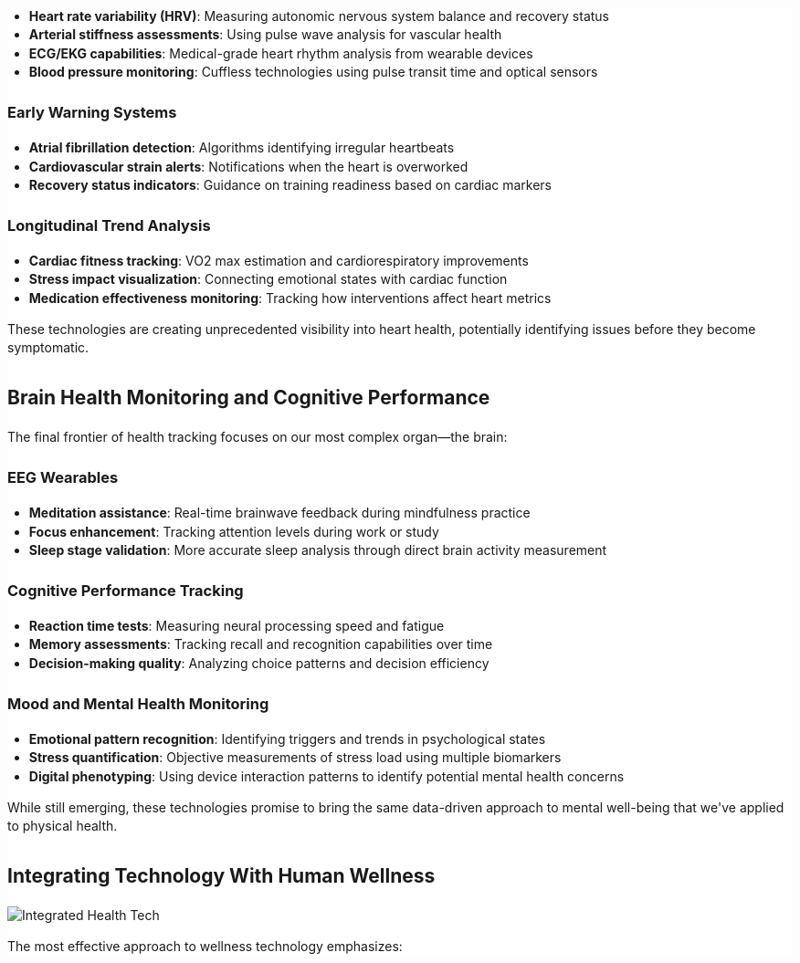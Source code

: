 - **Heart rate variability (HRV)**: Measuring autonomic nervous system balance and recovery status
- **Arterial stiffness assessments**: Using pulse wave analysis for vascular health
- **ECG/EKG capabilities**: Medical-grade heart rhythm analysis from wearable devices
- **Blood pressure monitoring**: Cuffless technologies using pulse transit time and optical sensors

### Early Warning Systems

- **Atrial fibrillation detection**: Algorithms identifying irregular heartbeats
- **Cardiovascular strain alerts**: Notifications when the heart is overworked
- **Recovery status indicators**: Guidance on training readiness based on cardiac markers

### Longitudinal Trend Analysis

- **Cardiac fitness tracking**: VO2 max estimation and cardiorespiratory improvements
- **Stress impact visualization**: Connecting emotional states with cardiac function
- **Medication effectiveness monitoring**: Tracking how interventions affect heart metrics

These technologies are creating unprecedented visibility into heart health, potentially identifying issues before they become symptomatic.

## Brain Health Monitoring and Cognitive Performance

The final frontier of health tracking focuses on our most complex organ—the brain:

### EEG Wearables

- **Meditation assistance**: Real-time brainwave feedback during mindfulness practice
- **Focus enhancement**: Tracking attention levels during work or study
- **Sleep stage validation**: More accurate sleep analysis through direct brain activity measurement

### Cognitive Performance Tracking

- **Reaction time tests**: Measuring neural processing speed and fatigue
- **Memory assessments**: Tracking recall and recognition capabilities over time
- **Decision-making quality**: Analyzing choice patterns and decision efficiency

### Mood and Mental Health Monitoring

- **Emotional pattern recognition**: Identifying triggers and trends in psychological states
- **Stress quantification**: Objective measurements of stress load using multiple biomarkers
- **Digital phenotyping**: Using device interaction patterns to identify potential mental health concerns

While still emerging, these technologies promise to bring the same data-driven approach to mental well-being that we've applied to physical health.

## Integrating Technology With Human Wellness

![Integrated Health Tech](/articles/integrated-health.jpg)

The most effective approach to wellness technology emphasizes:
